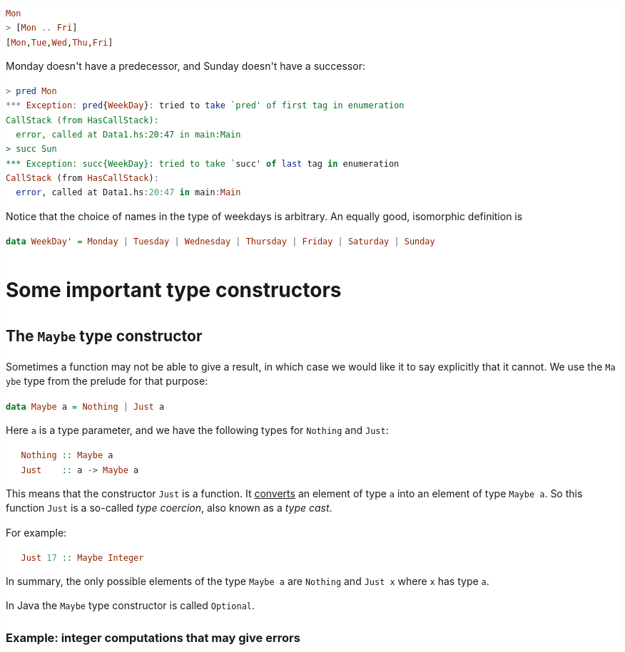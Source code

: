 ```hs
Mon
> [Mon .. Fri]
[Mon,Tue,Wed,Thu,Fri]
```

Monday doesn't have a predecessor, and Sunday doesn't have a successor:

```hs
> pred Mon
*** Exception: pred{WeekDay}: tried to take `pred' of first tag in enumeration
CallStack (from HasCallStack):
  error, called at Data1.hs:20:47 in main:Main
> succ Sun
*** Exception: succ{WeekDay}: tried to take `succ' of last tag in enumeration
CallStack (from HasCallStack):
  error, called at Data1.hs:20:47 in main:Main
```

Notice that the choice of names in the type of weekdays is arbitrary. An equally good, isomorphic definition is
```haskell
data WeekDay' = Monday | Tuesday | Wednesday | Thursday | Friday | Saturday | Sunday
```

<a name="logic"></a>
# Some important type constructors

<a name="maybe"></a>
## The `Maybe` type constructor

Sometimes a function may not be able to give a result, in which case we would like it to say explicitly that it cannot. We use the `Maybe` type from the prelude for that purpose:
```hs
data Maybe a = Nothing | Just a
```
Here `a` is a type parameter, and we have the following types for `Nothing` and `Just`:
```hs
   Nothing :: Maybe a
   Just    :: a -> Maybe a
```
This means that the constructor `Just` is a function. It [converts](https://en.wikipedia.org/wiki/Type_conversion) an element of type `a` into an element of type `Maybe a`. So this function `Just` is a so-called *type coercion*, also known as a *type cast*.

For example:
```hs
   Just 17 :: Maybe Integer
```
In summary, the only possible elements of the type `Maybe a` are `Nothing` and `Just x` where `x` has type `a`.

In Java the `Maybe` type constructor is called `Optional`.

### Example: integer computations that may give errors


[1]: https://git.cs.bham.ac.uk/mhe/fp-learning-2021-2022/-/blob/master/Assignments/Formative2/README.md